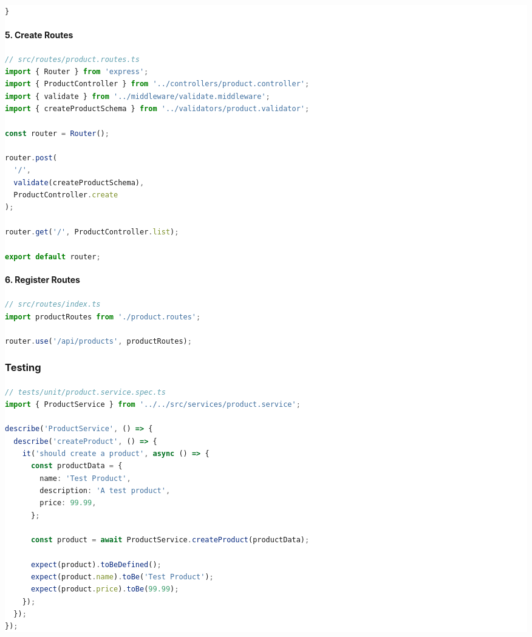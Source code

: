```typescript
}
```

#### 5. Create Routes

```typescript
// src/routes/product.routes.ts
import { Router } from 'express';
import { ProductController } from '../controllers/product.controller';
import { validate } from '../middleware/validate.middleware';
import { createProductSchema } from '../validators/product.validator';

const router = Router();

router.post(
  '/',
  validate(createProductSchema),
  ProductController.create
);

router.get('/', ProductController.list);

export default router;
```

#### 6. Register Routes

```typescript
// src/routes/index.ts
import productRoutes from './product.routes';

router.use('/api/products', productRoutes);
```

### Testing

```typescript
// tests/unit/product.service.spec.ts
import { ProductService } from '../../src/services/product.service';

describe('ProductService', () => {
  describe('createProduct', () => {
    it('should create a product', async () => {
      const productData = {
        name: 'Test Product',
        description: 'A test product',
        price: 99.99,
      };
      
      const product = await ProductService.createProduct(productData);
      
      expect(product).toBeDefined();
      expect(product.name).toBe('Test Product');
      expect(product.price).toBe(99.99);
    });
  });
});
```
